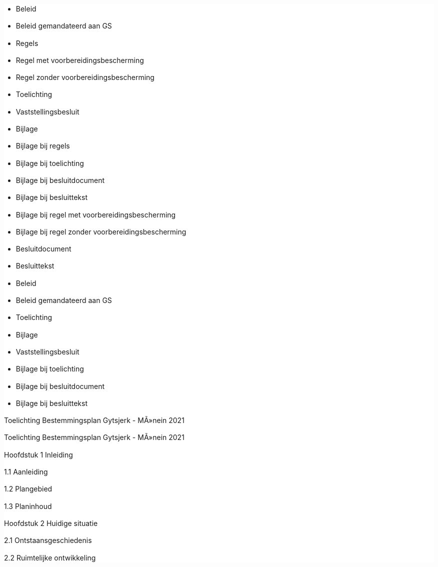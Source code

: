 * Beleid

* Beleid gemandateerd aan GS

* Regels

* Regel met voorbereidingsbescherming

* Regel zonder voorbereidingsbescherming

* Toelichting

* Vaststellingsbesluit

* Bijlage

* Bijlage bij regels

* Bijlage bij toelichting

* Bijlage bij besluitdocument

* Bijlage bij besluittekst

* Bijlage bij regel met voorbereidingsbescherming

* Bijlage bij regel zonder voorbereidingsbescherming

* Besluitdocument

* Besluittekst

* Beleid

* Beleid gemandateerd aan GS

* Toelichting

* Bijlage

* Vaststellingsbesluit

* Bijlage bij toelichting

* Bijlage bij besluitdocument

* Bijlage bij besluittekst

Toelichting Bestemmingsplan Gytsjerk \- MÃ»nein 2021

Toelichting Bestemmingsplan Gytsjerk \- MÃ»nein 2021

Hoofdstuk 1 Inleiding

1\.1 Aanleiding

1\.2 Plangebied

1\.3 Planinhoud

Hoofdstuk 2 Huidige situatie

2\.1 Ontstaansgeschiedenis

2\.2 Ruimtelijke ontwikkeling
